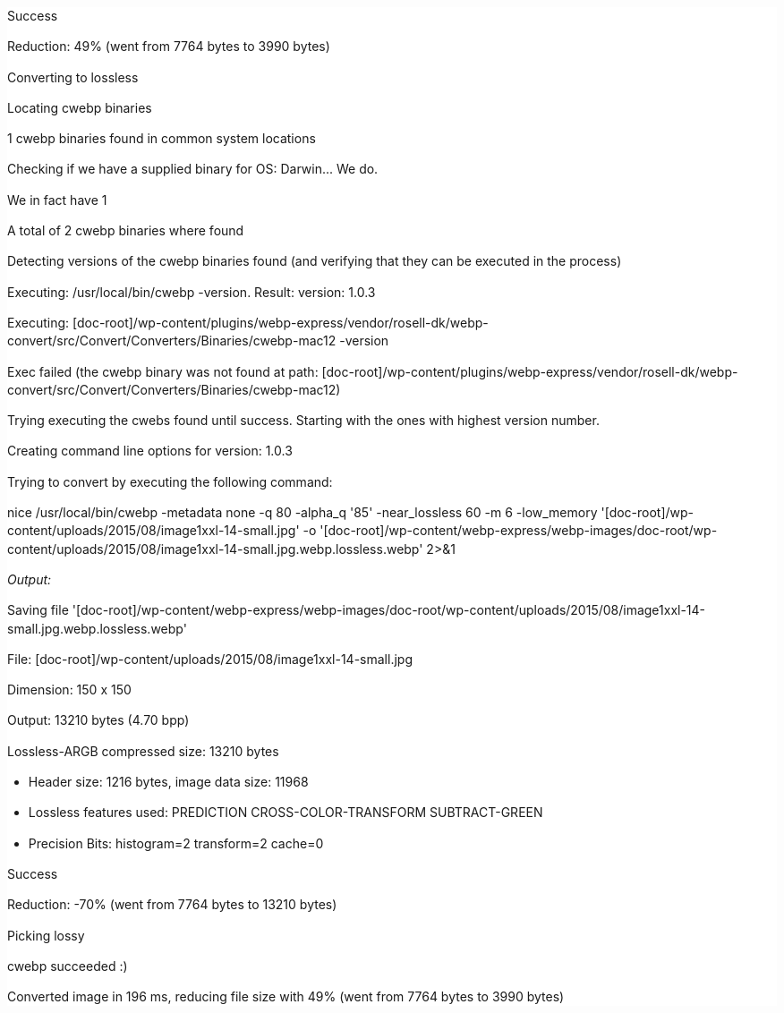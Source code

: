 Success

Reduction: 49% (went from 7764 bytes to 3990 bytes)


Converting to lossless

Locating cwebp binaries

1 cwebp binaries found in common system locations

Checking if we have a supplied binary for OS: Darwin... We do.

We in fact have 1

A total of 2 cwebp binaries where found

Detecting versions of the cwebp binaries found (and verifying that they can be executed in the process)

Executing: /usr/local/bin/cwebp -version. Result: version: 1.0.3

Executing: [doc-root]/wp-content/plugins/webp-express/vendor/rosell-dk/webp-convert/src/Convert/Converters/Binaries/cwebp-mac12 -version

Exec failed (the cwebp binary was not found at path: [doc-root]/wp-content/plugins/webp-express/vendor/rosell-dk/webp-convert/src/Convert/Converters/Binaries/cwebp-mac12)

Trying executing the cwebs found until success. Starting with the ones with highest version number.

Creating command line options for version: 1.0.3

Trying to convert by executing the following command:

nice /usr/local/bin/cwebp -metadata none -q 80 -alpha_q '85' -near_lossless 60 -m 6 -low_memory '[doc-root]/wp-content/uploads/2015/08/image1xxl-14-small.jpg' -o '[doc-root]/wp-content/webp-express/webp-images/doc-root/wp-content/uploads/2015/08/image1xxl-14-small.jpg.webp.lossless.webp' 2>&1


*Output:* 

Saving file '[doc-root]/wp-content/webp-express/webp-images/doc-root/wp-content/uploads/2015/08/image1xxl-14-small.jpg.webp.lossless.webp'

File:      [doc-root]/wp-content/uploads/2015/08/image1xxl-14-small.jpg

Dimension: 150 x 150

Output:    13210 bytes (4.70 bpp)

Lossless-ARGB compressed size: 13210 bytes

  * Header size: 1216 bytes, image data size: 11968

  * Lossless features used: PREDICTION CROSS-COLOR-TRANSFORM SUBTRACT-GREEN

  * Precision Bits: histogram=2 transform=2 cache=0


Success

Reduction: -70% (went from 7764 bytes to 13210 bytes)


Picking lossy

cwebp succeeded :)


Converted image in 196 ms, reducing file size with 49% (went from 7764 bytes to 3990 bytes)

